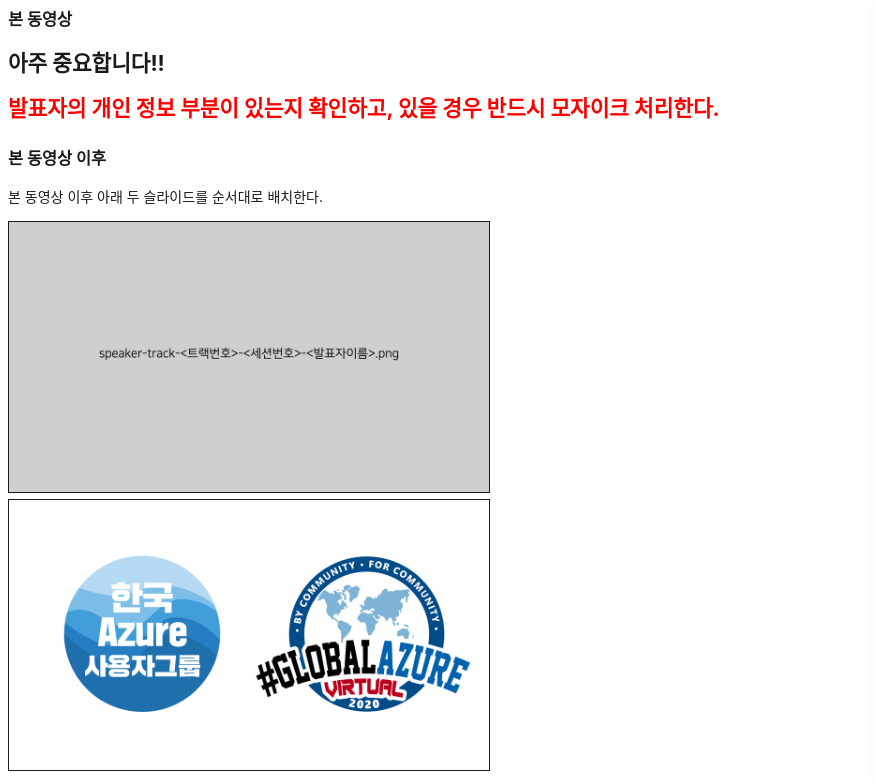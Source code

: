 
### 본 동영상 ###

<span style="font-weight: bold; font-size: 16pt;">아주 중요합니다!!</span>

<span style="color: red; font-weight: bold; font-size: 16pt;">발표자의 개인 정보 부분이 있는지 확인하고, 있을 경우 반드시 모자이크 처리한다.</span>

### 본 동영상 이후 ###

본 동영상 이후 아래 두 슬라이드를 순서대로 배치한다.

  <img src="speaker-placeholder.png" width="480" style="border: 1px solid;" />
  <img src="intro.png" width="480" style="border: 1px solid;" />
